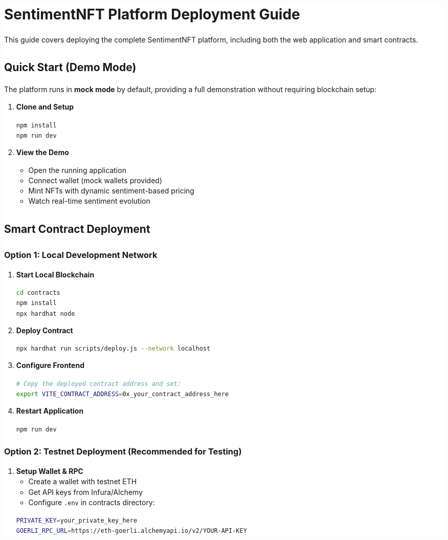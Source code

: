 # SentimentNFT Platform Deployment Guide

This guide covers deploying the complete SentimentNFT platform, including both the web application and smart contracts.

## Quick Start (Demo Mode)

The platform runs in **mock mode** by default, providing a full demonstration without requiring blockchain setup:

1. **Clone and Setup**
   ```bash
   npm install
   npm run dev
   ```

2. **View the Demo**
   - Open the running application
   - Connect wallet (mock wallets provided)
   - Mint NFTs with dynamic sentiment-based pricing
   - Watch real-time sentiment evolution

## Smart Contract Deployment

### Option 1: Local Development Network

1. **Start Local Blockchain**
   ```bash
   cd contracts
   npm install
   npx hardhat node
   ```

2. **Deploy Contract**
   ```bash
   npx hardhat run scripts/deploy.js --network localhost
   ```

3. **Configure Frontend**
   ```bash
   # Copy the deployed contract address and set:
   export VITE_CONTRACT_ADDRESS=0x_your_contract_address_here
   ```

4. **Restart Application**
   ```bash
   npm run dev
   ```

### Option 2: Testnet Deployment (Recommended for Testing)

1. **Setup Wallet & RPC**
   - Create a wallet with testnet ETH
   - Get API keys from Infura/Alchemy
   - Configure `.env` in contracts directory:
   ```bash
   PRIVATE_KEY=your_private_key_here
   GOERLI_RPC_URL=https://eth-goerli.alchemyapi.io/v2/YOUR-API-KEY
   ```
